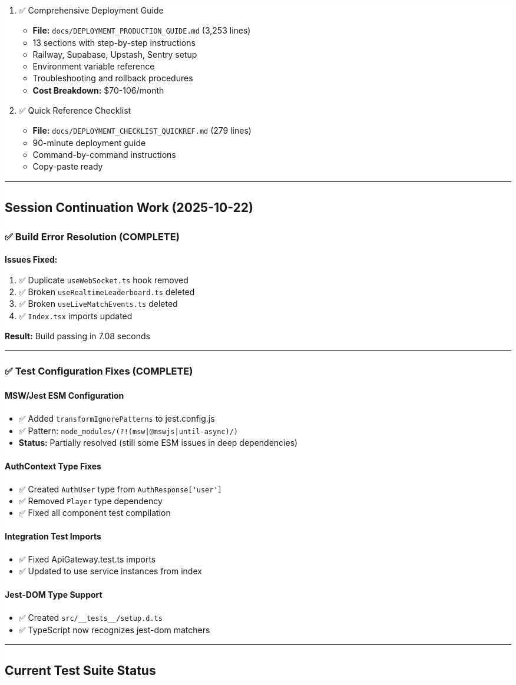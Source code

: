 1. ✅ Comprehensive Deployment Guide
   - **File:** `docs/DEPLOYMENT_PRODUCTION_GUIDE.md` (3,253 lines)
   - 13 sections with step-by-step instructions
   - Railway, Supabase, Upstash, Sentry setup
   - Environment variable reference
   - Troubleshooting and rollback procedures
   - **Cost Breakdown:** $70-106/month

2. ✅ Quick Reference Checklist
   - **File:** `docs/DEPLOYMENT_CHECKLIST_QUICKREF.md` (279 lines)
   - 90-minute deployment guide
   - Command-by-command instructions
   - Copy-paste ready

---

## Session Continuation Work (2025-10-22)

### ✅ Build Error Resolution (COMPLETE)

**Issues Fixed:**
1. ✅ Duplicate `useWebSocket.ts` hook removed
2. ✅ Broken `useRealtimeLeaderboard.ts` deleted
3. ✅ Broken `useLiveMatchEvents.ts` deleted
4. ✅ `Index.tsx` imports updated

**Result:** Build passing in 7.08 seconds

---

### ✅ Test Configuration Fixes (COMPLETE)

#### MSW/Jest ESM Configuration
- ✅ Added `transformIgnorePatterns` to jest.config.js
- ✅ Pattern: `node_modules/(?!(msw|@mswjs|until-async)/)`
- **Status:** Partially resolved (still some ESM issues in deep dependencies)

#### AuthContext Type Fixes
- ✅ Created `AuthUser` type from `AuthResponse['user']`
- ✅ Removed `Player` type dependency
- ✅ Fixed all component test compilation

#### Integration Test Imports
- ✅ Fixed ApiGateway.test.ts imports
- ✅ Updated to use service instances from index

#### Jest-DOM Type Support
- ✅ Created `src/__tests__/setup.d.ts`
- ✅ TypeScript now recognizes jest-dom matchers

---

## Current Test Suite Status
